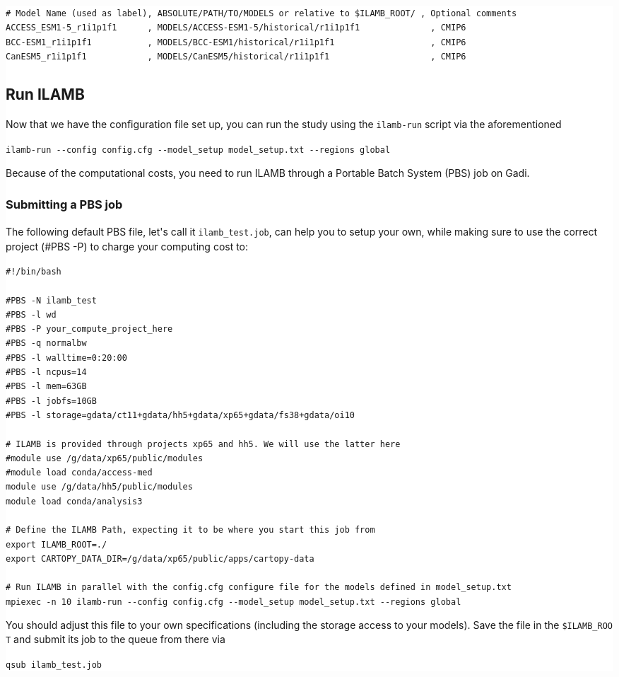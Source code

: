 ```
# Model Name (used as label), ABSOLUTE/PATH/TO/MODELS or relative to $ILAMB_ROOT/ , Optional comments
ACCESS_ESM1-5_r1i1p1f1      , MODELS/ACCESS-ESM1-5/historical/r1i1p1f1              , CMIP6
BCC-ESM1_r1i1p1f1           , MODELS/BCC-ESM1/historical/r1i1p1f1                   , CMIP6
CanESM5_r1i1p1f1            , MODELS/CanESM5/historical/r1i1p1f1                    , CMIP6
```

## Run ILAMB

Now that we have the configuration file set up, you can run the study using the `ilamb-run` script via the aforementioned
```
ilamb-run --config config.cfg --model_setup model_setup.txt --regions global
```

Because of the computational costs, you need to run ILAMB through a Portable Batch System (PBS) job on Gadi.

### Submitting a PBS job

The following default PBS file, let's call it `ilamb_test.job`, can help you to setup your own, while making sure to use the correct project (#PBS -P) to charge your computing cost to:

```
#!/bin/bash

#PBS -N ilamb_test
#PBS -l wd
#PBS -P your_compute_project_here
#PBS -q normalbw
#PBS -l walltime=0:20:00  
#PBS -l ncpus=14
#PBS -l mem=63GB           
#PBS -l jobfs=10GB        
#PBS -l storage=gdata/ct11+gdata/hh5+gdata/xp65+gdata/fs38+gdata/oi10

# ILAMB is provided through projects xp65 and hh5. We will use the latter here
#module use /g/data/xp65/public/modules
#module load conda/access-med
module use /g/data/hh5/public/modules
module load conda/analysis3

# Define the ILAMB Path, expecting it to be where you start this job from
export ILAMB_ROOT=./
export CARTOPY_DATA_DIR=/g/data/xp65/public/apps/cartopy-data

# Run ILAMB in parallel with the config.cfg configure file for the models defined in model_setup.txt
mpiexec -n 10 ilamb-run --config config.cfg --model_setup model_setup.txt --regions global
```

You should adjust this file to your own specifications (including the storage access to your models). Save the file in the `$ILAMB_ROOT` and submit its job to the queue from there via 
```
qsub ilamb_test.job
```
